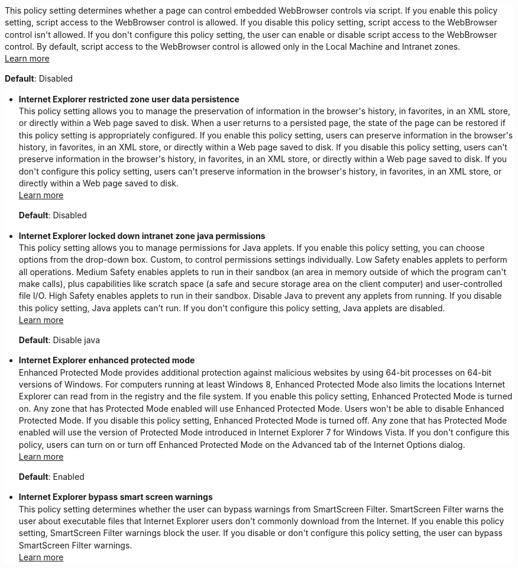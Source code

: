  This policy setting determines whether a page can control embedded WebBrowser controls via script. If you enable this policy setting, script access to the WebBrowser control is allowed. If you disable this policy setting, script access to the WebBrowser control isn't allowed. If you don't configure this policy setting, the user can enable or disable script access to the WebBrowser control. By default, script access to the WebBrowser control is allowed only in the Local Machine and Intranet zones.  
  [Learn more](https://go.microsoft.com/fwlink/?linkid=2067157)  
  
  **Default**: Disabled  
  
- **Internet Explorer restricted zone user data persistence**  
  This policy setting allows you to manage the preservation of information in the browser's history, in favorites, in an XML store, or directly within a Web page saved to disk. When a user returns to a persisted page, the state of the page can be restored if this policy setting is appropriately configured. If you enable this policy setting, users can preserve information in the browser's history, in favorites, in an XML store, or directly within a Web page saved to disk. If you disable this policy setting, users can't preserve information in the browser's history, in favorites, in an XML store, or directly within a Web page saved to disk. If you don't configure this policy setting, users can't preserve information in the browser's history, in favorites, in an XML store, or directly within a Web page saved to disk.  
  [Learn more](https://go.microsoft.com/fwlink/?linkid=2067081)  
  
  **Default**: Disabled  
  
- **Internet Explorer locked down intranet zone java permissions**  
  This policy setting allows you to manage permissions for Java applets. If you enable this policy setting, you can choose options from the drop-down box. Custom, to control permissions settings individually. Low Safety enables applets to perform all operations. Medium Safety enables applets to run in their sandbox (an area in memory outside of which the program can't make calls), plus capabilities like scratch space (a safe and secure storage area on the client computer) and user-controlled file I/O. High Safety enables applets to run in their sandbox. Disable Java to prevent any applets from running. If you disable this policy setting, Java applets can't run. If you don't configure this policy setting, Java applets are disabled.  
  [Learn more](https://go.microsoft.com/fwlink/?linkid=2067082)  
  
  **Default**: Disable java  
  
- **Internet Explorer enhanced protected mode**  
  Enhanced Protected Mode provides additional protection against malicious websites by using 64-bit processes on 64-bit versions of Windows. For computers running at least Windows 8, Enhanced Protected Mode also limits the locations Internet Explorer can read from in the registry and the file system. If you enable this policy setting, Enhanced Protected Mode is turned on. Any zone that has Protected Mode enabled will use Enhanced Protected Mode. Users won't be able to disable Enhanced Protected Mode. If you disable this policy setting, Enhanced Protected Mode is turned off. Any zone that has Protected Mode enabled will use the version of Protected Mode introduced in Internet Explorer 7 for Windows Vista. If you don't configure this policy, users can turn on or turn off Enhanced Protected Mode on the Advanced tab of the Internet Options dialog.  
  [Learn more](https://go.microsoft.com/fwlink/?linkid=2067158)  
  
  **Default**: Enabled  
  
- **Internet Explorer bypass smart screen warnings**  
  This policy setting determines whether the user can bypass warnings from SmartScreen Filter. SmartScreen Filter warns the user about executable files that Internet Explorer users don't commonly download from the Internet. If you enable this policy setting, SmartScreen Filter warnings block the user. If you disable or don't configure this policy setting, the user can bypass SmartScreen Filter warnings.  
  [Learn more](https://go.microsoft.com/fwlink/?linkid=2067159)  
  